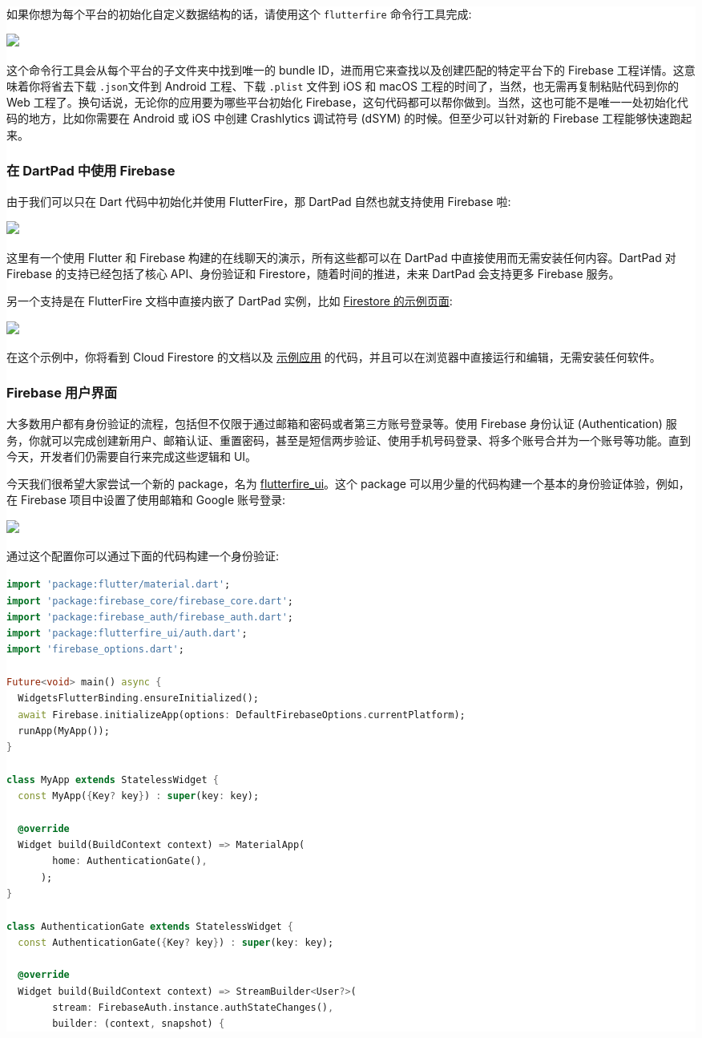 如果你想为每个平台的初始化自定义数据结构的话，请使用这个 `flutterfire` 命令行工具完成: 

![]({{site.flutter-files-cn}}/posts/flutter-cn/2021/whats-new-in-flutter-2-8/flutterfire-cli.png)

这个命令行工具会从每个平台的子文件夹中找到唯一的 bundle ID，进而用它来查找以及创建匹配的特定平台下的 Firebase 工程详情。这意味着你将省去下载 `.json`文件到 Android 工程、下载 `.plist` 文件到 iOS 和 macOS 工程的时间了，当然，也无需再复制粘贴代码到你的 Web 工程了。换句话说，无论你的应用要为哪些平台初始化 Firebase，这句代码都可以帮你做到。当然，这也可能不是唯一一处初始化代码的地方，比如你需要在 Android 或 iOS 中创建 Crashlytics 调试符号 (dSYM) 的时候。但至少可以针对新的 Firebase 工程能够快速跑起来。

### 在 DartPad 中使用 Firebase

由于我们可以只在 Dart 代码中初始化并使用 FlutterFire，那 DartPad 自然也就支持使用 Firebase 啦: 

![]({{site.flutter-files-cn}}/posts/flutter-cn/2021/whats-new-in-flutter-2-8/dartpad-flutterfire-demo.png)

这里有一个使用 Flutter 和 Firebase 构建的在线聊天的演示，所有这些都可以在 DartPad 中直接使用而无需安装任何内容。DartPad 对 Firebase 的支持已经包括了核心 API、身份验证和 Firestore，随着时间的推进，未来 DartPad 会支持更多 Firebase 服务。

另一个支持是在 FlutterFire 文档中直接内嵌了 DartPad 实例，比如 [Firestore 的示例页面](https://firebase.flutter.dev/docs/firestore/example/):

![]({{site.flutter-files-cn}}/posts/flutter-cn/2021/whats-new-in-flutter-2-8/firestore-docs-with-dartpad.png)

在这个示例中，你将看到 Cloud Firestore 的文档以及 [示例应用](https://github.com/FirebaseExtended/flutterfire/tree/master/packages/cloud_firestore/cloud_firestore/example) 的代码，并且可以在浏览器中直接运行和编辑，无需安装任何软件。

### Firebase 用户界面

大多数用户都有身份验证的流程，包括但不仅限于通过邮箱和密码或者第三方账号登录等。使用 Firebase 身份认证 (Authentication) 服务，你就可以完成创建新用户、邮箱认证、重置密码，甚至是短信两步验证、使用手机号码登录、将多个账号合并为一个账号等功能。直到今天，开发者们仍需要自行来完成这些逻辑和 UI。

今天我们很希望大家尝试一个新的 package，名为 [flutterfire_ui](https://pub.dev/packages/flutterfire_ui)。这个 package 可以用少量的代码构建一个基本的身份验证体验，例如，在 Firebase 项目中设置了使用邮箱和 Google 账号登录:

![]({{site.flutter-files-cn}}/posts/flutter-cn/2021/whats-new-in-flutter-2-8/firebase-console-auth-page.png)

通过这个配置你可以通过下面的代码构建一个身份验证:

```dart
import 'package:flutter/material.dart';
import 'package:firebase_core/firebase_core.dart';
import 'package:firebase_auth/firebase_auth.dart';
import 'package:flutterfire_ui/auth.dart';
import 'firebase_options.dart';

Future<void> main() async {
  WidgetsFlutterBinding.ensureInitialized();
  await Firebase.initializeApp(options: DefaultFirebaseOptions.currentPlatform);
  runApp(MyApp());
}

class MyApp extends StatelessWidget {
  const MyApp({Key? key}) : super(key: key);

  @override
  Widget build(BuildContext context) => MaterialApp(
        home: AuthenticationGate(),
      );
}

class AuthenticationGate extends StatelessWidget {
  const AuthenticationGate({Key? key}) : super(key: key);

  @override
  Widget build(BuildContext context) => StreamBuilder<User?>(
        stream: FirebaseAuth.instance.authStateChanges(),
        builder: (context, snapshot) {
```